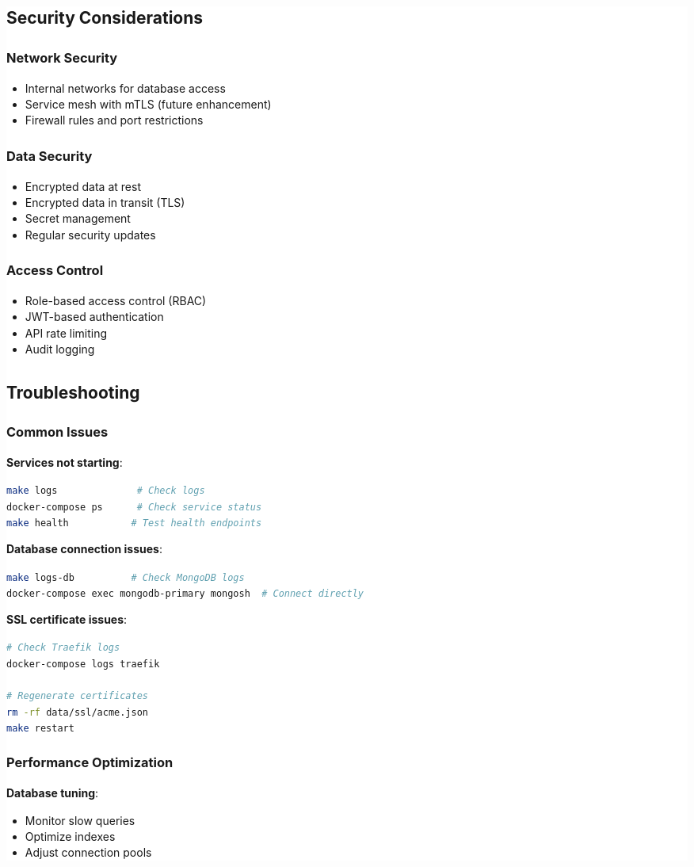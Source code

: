 ## Security Considerations

### Network Security
- Internal networks for database access
- Service mesh with mTLS (future enhancement)
- Firewall rules and port restrictions

### Data Security
- Encrypted data at rest
- Encrypted data in transit (TLS)
- Secret management
- Regular security updates

### Access Control
- Role-based access control (RBAC)
- JWT-based authentication
- API rate limiting
- Audit logging

## Troubleshooting

### Common Issues

**Services not starting**:
```bash
make logs              # Check logs
docker-compose ps      # Check service status
make health           # Test health endpoints
```

**Database connection issues**:
```bash
make logs-db          # Check MongoDB logs
docker-compose exec mongodb-primary mongosh  # Connect directly
```

**SSL certificate issues**:
```bash
# Check Traefik logs
docker-compose logs traefik

# Regenerate certificates
rm -rf data/ssl/acme.json
make restart
```

### Performance Optimization

**Database tuning**:
- Monitor slow queries
- Optimize indexes
- Adjust connection pools
